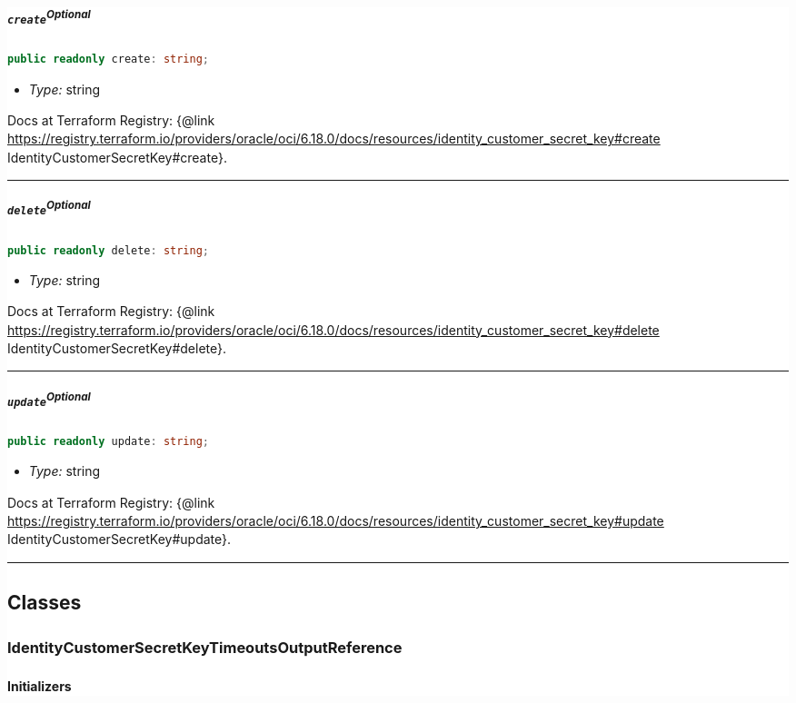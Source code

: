 
##### `create`<sup>Optional</sup> <a name="create" id="rhizo-co-terraform-provider-oci.identityCustomerSecretKey.IdentityCustomerSecretKeyTimeouts.property.create"></a>

```typescript
public readonly create: string;
```

- *Type:* string

Docs at Terraform Registry: {@link https://registry.terraform.io/providers/oracle/oci/6.18.0/docs/resources/identity_customer_secret_key#create IdentityCustomerSecretKey#create}.

---

##### `delete`<sup>Optional</sup> <a name="delete" id="rhizo-co-terraform-provider-oci.identityCustomerSecretKey.IdentityCustomerSecretKeyTimeouts.property.delete"></a>

```typescript
public readonly delete: string;
```

- *Type:* string

Docs at Terraform Registry: {@link https://registry.terraform.io/providers/oracle/oci/6.18.0/docs/resources/identity_customer_secret_key#delete IdentityCustomerSecretKey#delete}.

---

##### `update`<sup>Optional</sup> <a name="update" id="rhizo-co-terraform-provider-oci.identityCustomerSecretKey.IdentityCustomerSecretKeyTimeouts.property.update"></a>

```typescript
public readonly update: string;
```

- *Type:* string

Docs at Terraform Registry: {@link https://registry.terraform.io/providers/oracle/oci/6.18.0/docs/resources/identity_customer_secret_key#update IdentityCustomerSecretKey#update}.

---

## Classes <a name="Classes" id="Classes"></a>

### IdentityCustomerSecretKeyTimeoutsOutputReference <a name="IdentityCustomerSecretKeyTimeoutsOutputReference" id="rhizo-co-terraform-provider-oci.identityCustomerSecretKey.IdentityCustomerSecretKeyTimeoutsOutputReference"></a>

#### Initializers <a name="Initializers" id="rhizo-co-terraform-provider-oci.identityCustomerSecretKey.IdentityCustomerSecretKeyTimeoutsOutputReference.Initializer"></a>
